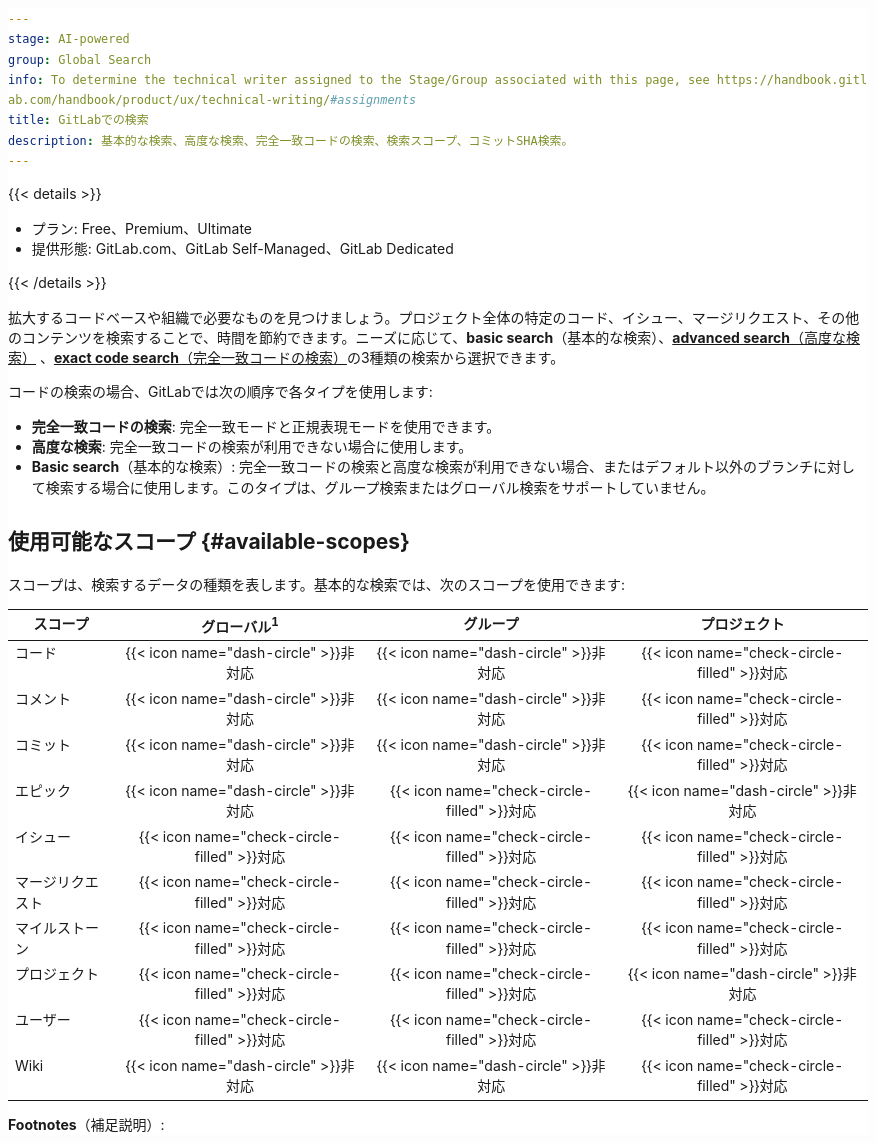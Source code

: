 ```yaml
---
stage: AI-powered
group: Global Search
info: To determine the technical writer assigned to the Stage/Group associated with this page, see https://handbook.gitlab.com/handbook/product/ux/technical-writing/#assignments
title: GitLabでの検索
description: 基本的な検索、高度な検索、完全一致コードの検索、検索スコープ、コミットSHA検索。
---
```


{{< details >}}

- プラン: Free、Premium、Ultimate
- 提供形態: GitLab.com、GitLab Self-Managed、GitLab Dedicated

{{< /details >}}

拡大するコードベースや組織で必要なものを見つけましょう。プロジェクト全体の特定のコード、イシュー、マージリクエスト、その他のコンテンツを検索することで、時間を節約できます。ニーズに応じて、**basic search**（基本的な検索）、[**advanced search**（高度な検索）](advanced_search.md) 、[**exact code search**（完全一致コードの検索）](exact_code_search.md)の3種類の検索から選択できます。

コードの検索の場合、GitLabでは次の順序で各タイプを使用します:

- **完全一致コードの検索**: 完全一致モードと正規表現モードを使用できます。
- **高度な検索**: 完全一致コードの検索が利用できない場合に使用します。
- **Basic search**（基本的な検索）: 完全一致コードの検索と高度な検索が利用できない場合、またはデフォルト以外のブランチに対して検索する場合に使用します。このタイプは、グループ検索またはグローバル検索をサポートしていません。

## 使用可能なスコープ {#available-scopes}

スコープは、検索するデータの種類を表します。基本的な検索では、次のスコープを使用できます:

| スコープ          | グローバル<sup>1</sup>                         | グループ                                       | プロジェクト |
|----------------|:-------------------------------------------:|:-------------------------------------------:|:-------:|
| コード           | {{< icon name="dash-circle" >}}非対応          | {{< icon name="dash-circle" >}}非対応          | {{< icon name="check-circle-filled" >}}対応 |
| コメント       | {{< icon name="dash-circle" >}}非対応          | {{< icon name="dash-circle" >}}非対応          | {{< icon name="check-circle-filled" >}}対応 |
| コミット        | {{< icon name="dash-circle" >}}非対応          | {{< icon name="dash-circle" >}}非対応          | {{< icon name="check-circle-filled" >}}対応 |
| エピック          | {{< icon name="dash-circle" >}}非対応          | {{< icon name="check-circle-filled" >}}対応 | {{< icon name="dash-circle" >}}非対応 |
| イシュー         | {{< icon name="check-circle-filled" >}}対応 | {{< icon name="check-circle-filled" >}}対応 | {{< icon name="check-circle-filled" >}}対応 |
| マージリクエスト | {{< icon name="check-circle-filled" >}}対応 | {{< icon name="check-circle-filled" >}}対応 | {{< icon name="check-circle-filled" >}}対応 |
| マイルストーン     | {{< icon name="check-circle-filled" >}}対応 | {{< icon name="check-circle-filled" >}}対応 | {{< icon name="check-circle-filled" >}}対応 |
| プロジェクト       | {{< icon name="check-circle-filled" >}}対応 | {{< icon name="check-circle-filled" >}}対応 | {{< icon name="dash-circle" >}}非対応 |
| ユーザー          | {{< icon name="check-circle-filled" >}}対応 | {{< icon name="check-circle-filled" >}}対応 | {{< icon name="check-circle-filled" >}}対応 |
| Wiki          | {{< icon name="dash-circle" >}}非対応          | {{< icon name="dash-circle" >}}非対応          | {{< icon name="check-circle-filled" >}}対応 |

**Footnotes**（補足説明）:
